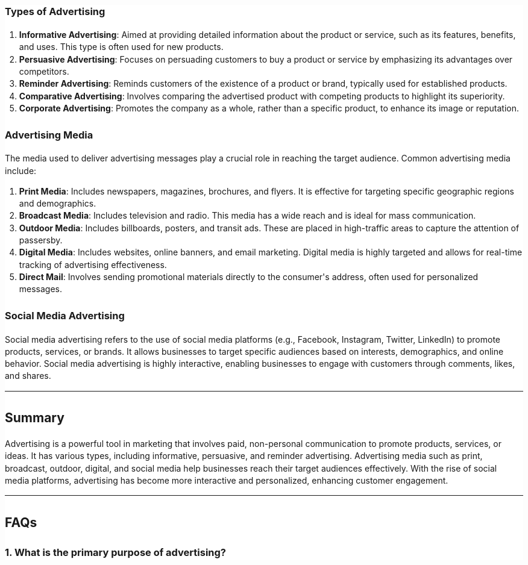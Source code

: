 ### Types of Advertising

1. **Informative Advertising**: Aimed at providing detailed information about the product or service, such as its features, benefits, and uses. This type is often used for new products.
2. **Persuasive Advertising**: Focuses on persuading customers to buy a product or service by emphasizing its advantages over competitors.
3. **Reminder Advertising**: Reminds customers of the existence of a product or brand, typically used for established products.
4. **Comparative Advertising**: Involves comparing the advertised product with competing products to highlight its superiority.
5. **Corporate Advertising**: Promotes the company as a whole, rather than a specific product, to enhance its image or reputation.

### Advertising Media

The media used to deliver advertising messages play a crucial role in reaching the target audience. Common advertising media include:

1. **Print Media**: Includes newspapers, magazines, brochures, and flyers. It is effective for targeting specific geographic regions and demographics.
2. **Broadcast Media**: Includes television and radio. This media has a wide reach and is ideal for mass communication.
3. **Outdoor Media**: Includes billboards, posters, and transit ads. These are placed in high-traffic areas to capture the attention of passersby.
4. **Digital Media**: Includes websites, online banners, and email marketing. Digital media is highly targeted and allows for real-time tracking of advertising effectiveness.
5. **Direct Mail**: Involves sending promotional materials directly to the consumer's address, often used for personalized messages.

### Social Media Advertising

Social media advertising refers to the use of social media platforms (e.g., Facebook, Instagram, Twitter, LinkedIn) to promote products, services, or brands. It allows businesses to target specific audiences based on interests, demographics, and online behavior. Social media advertising is highly interactive, enabling businesses to engage with customers through comments, likes, and shares.

---

## Summary

Advertising is a powerful tool in marketing that involves paid, non-personal communication to promote products, services, or ideas. It has various types, including informative, persuasive, and reminder advertising. Advertising media such as print, broadcast, outdoor, digital, and social media help businesses reach their target audiences effectively. With the rise of social media platforms, advertising has become more interactive and personalized, enhancing customer engagement.

---

## FAQs

### 1. What is the primary purpose of advertising?
